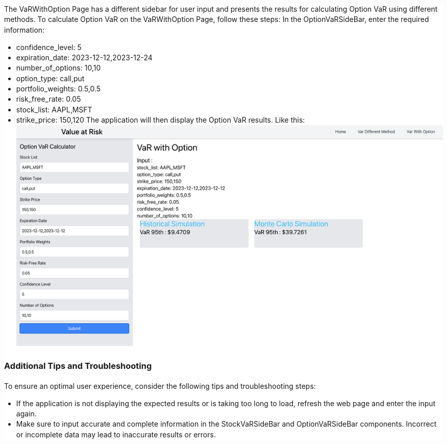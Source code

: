 The VaRWithOption Page has a different sidebar for user input and presents the results for calculating Option VaR using different methods.
To calculate Option VaR on the VaRWithOption Page, follow these steps:
In the OptionVaRSideBar, enter the required information:
- confidence_level: 5
- expiration_date: 2023-12-12,2023-12-24
- number_of_options: 10,10
- option_type: call,put
- portfolio_weights: 0.5,0.5
- risk_free_rate: 0.05
- stock_list: AAPL,MSFT
- strike_price: 150,120
The application will then display the Option VaR results.
Like this:
![](Document/images/OptionVaR%20page%20with%20data.png)

### Additional Tips and Troubleshooting
To ensure an optimal user experience, consider the following tips and troubleshooting steps:
- If the application is not displaying the expected results or is taking too long to load, refresh the web page and enter the input again.
- Make sure to input accurate and complete information in the StockVaRSideBar and OptionVaRSideBar components. Incorrect or incomplete data may lead to inaccurate results or errors.




